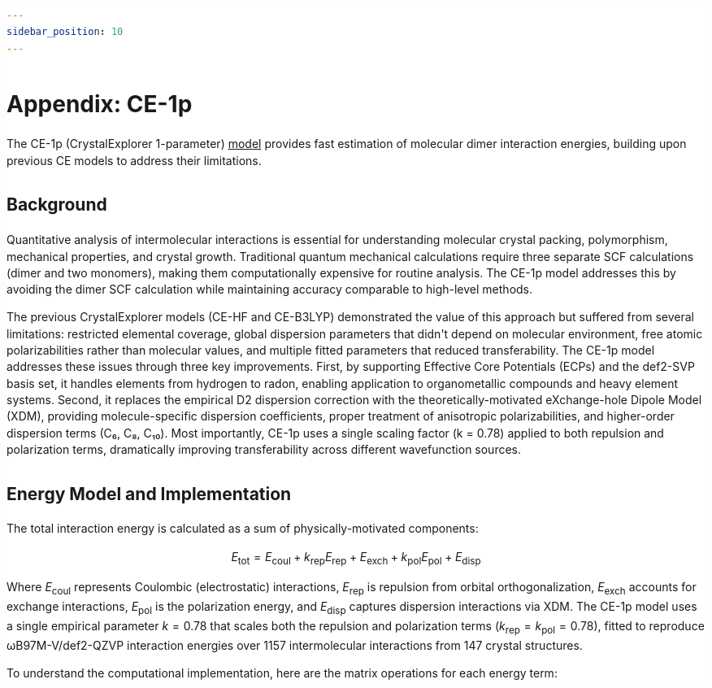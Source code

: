 ```yaml
---
sidebar_position: 10
---
```


# Appendix: CE-1p

The CE-1p (CrystalExplorer 1-parameter) [model](https://journals.iucr.org/m/issues/2023/06/00/fc5074/index.html) provides fast estimation of molecular dimer interaction energies, building upon previous CE models to address their limitations.

## Background

Quantitative analysis of intermolecular interactions is essential for understanding molecular crystal packing, polymorphism, mechanical properties, and crystal growth. Traditional quantum mechanical calculations require three separate SCF calculations (dimer and two monomers), making them computationally expensive for routine analysis. The CE-1p model addresses this by avoiding the dimer SCF calculation while maintaining accuracy comparable to high-level methods.

The previous CrystalExplorer models (CE-HF and CE-B3LYP) demonstrated the value of this approach but suffered from several limitations: restricted elemental coverage, global dispersion parameters that didn't depend on molecular environment, free atomic polarizabilities rather than molecular values, and multiple fitted parameters that reduced transferability. The CE-1p model addresses these issues through three key improvements. First, by supporting Effective Core Potentials (ECPs) and the def2-SVP basis set, it handles elements from hydrogen to radon, enabling application to organometallic compounds and heavy element systems. Second, it replaces the empirical D2 dispersion correction with the theoretically-motivated eXchange-hole Dipole Model (XDM), providing molecule-specific dispersion coefficients, proper treatment of anisotropic polarizabilities, and higher-order dispersion terms (C₆, C₈, C₁₀). Most importantly, CE-1p uses a single scaling factor (k = 0.78) applied to both repulsion and polarization terms, dramatically improving transferability across different wavefunction sources.

## Energy Model and Implementation

The total interaction energy is calculated as a sum of physically-motivated components:

<div style={{textAlign: 'center'}}>

$$E_\text{tot} = E_\text{coul} + k_\text{rep} E_\text{rep} + E_\text{exch} + k_\text{pol} E_\text{pol} + E_\text{disp}$$

</div>

Where $E_\text{coul}$ represents Coulombic (electrostatic) interactions, $E_\text{rep}$ is repulsion from orbital orthogonalization, $E_\text{exch}$ accounts for exchange interactions, $E_\text{pol}$ is the polarization energy, and $E_\text{disp}$ captures dispersion interactions via XDM. The CE-1p model uses a single empirical parameter $k = 0.78$ that scales both the repulsion and polarization terms ($k_\text{rep} = k_\text{pol} = 0.78$), fitted to reproduce ωB97M-V/def2-QZVP interaction energies over 1157 intermolecular interactions from 147 crystal structures.


To understand the computational implementation, here are the matrix operations for each energy term:

